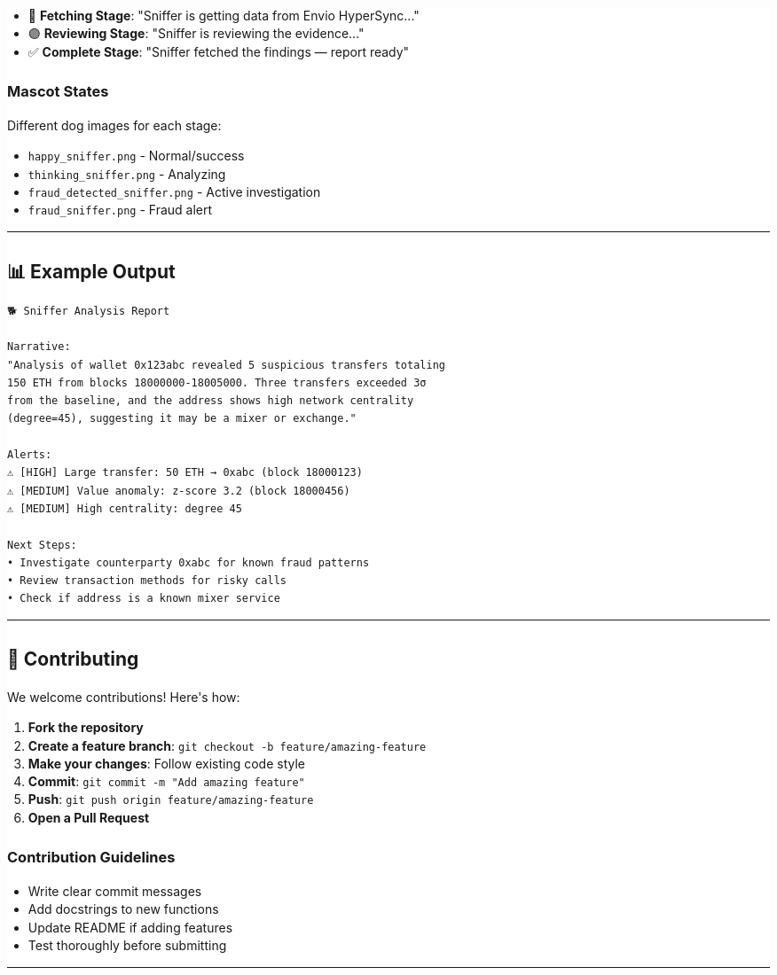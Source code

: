 - 🔵 **Fetching Stage**: "Sniffer is getting data from Envio HyperSync..."
- 🟣 **Reviewing Stage**: "Sniffer is reviewing the evidence..."
- ✅ **Complete Stage**: "Sniffer fetched the findings — report ready"

### Mascot States
Different dog images for each stage:
- `happy_sniffer.png` - Normal/success
- `thinking_sniffer.png` - Analyzing
- `fraud_detected_sniffer.png` - Active investigation
- `fraud_sniffer.png` - Fraud alert

---

## 📊 Example Output

```
🐕 Sniffer Analysis Report

Narrative:
"Analysis of wallet 0x123abc revealed 5 suspicious transfers totaling 
150 ETH from blocks 18000000-18005000. Three transfers exceeded 3σ 
from the baseline, and the address shows high network centrality 
(degree=45), suggesting it may be a mixer or exchange."

Alerts:
⚠️ [HIGH] Large transfer: 50 ETH → 0xabc (block 18000123)
⚠️ [MEDIUM] Value anomaly: z-score 3.2 (block 18000456)
⚠️ [MEDIUM] High centrality: degree 45

Next Steps:
• Investigate counterparty 0xabc for known fraud patterns
• Review transaction methods for risky calls
• Check if address is a known mixer service
```

---

## 🤝 Contributing

We welcome contributions! Here's how:

1. **Fork the repository**
2. **Create a feature branch**: `git checkout -b feature/amazing-feature`
3. **Make your changes**: Follow existing code style
4. **Commit**: `git commit -m "Add amazing feature"`
5. **Push**: `git push origin feature/amazing-feature`
6. **Open a Pull Request**

### Contribution Guidelines
- Write clear commit messages
- Add docstrings to new functions
- Update README if adding features
- Test thoroughly before submitting

---